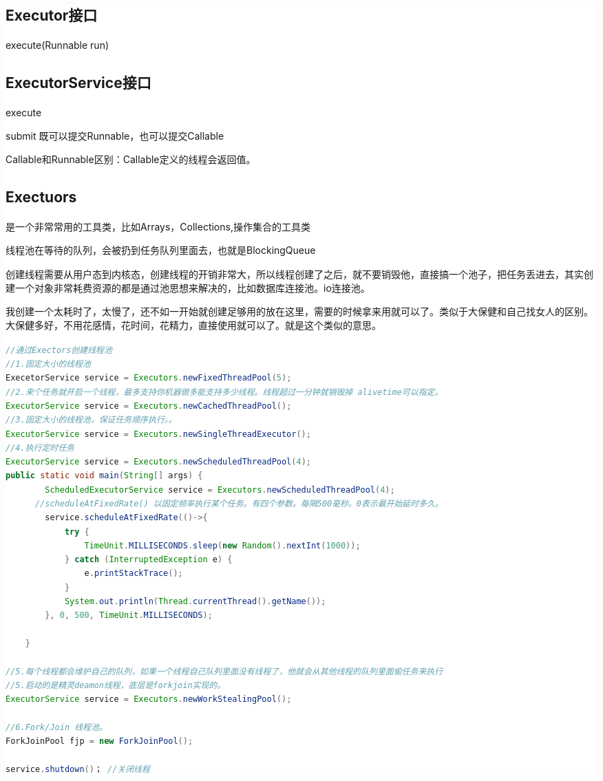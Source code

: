 ## Executor接口

execute(Runnable run)



## ExecutorService接口

execute

submit 既可以提交Runnable，也可以提交Callable

Callable和Runnable区别：Callable定义的线程会返回值。



## Exectuors

是一个非常常用的工具类，比如Arrays，Collections,操作集合的工具类

线程池在等待的队列，会被扔到任务队列里面去，也就是BlockingQueue

创建线程需要从用户态到内核态，创建线程的开销非常大，所以线程创建了之后，就不要销毁他，直接搞一个池子，把任务丢进去，其实创建一个对象非常耗费资源的都是通过池思想来解决的，比如数据库连接池。io连接池。

我创建一个太耗时了，太慢了，还不如一开始就创建足够用的放在这里，需要的时候拿来用就可以了。类似于大保健和自己找女人的区别。大保健多好，不用花感情，花时间，花精力，直接使用就可以了。就是这个类似的意思。

```java
//通过Exectors创建线程池
//1.固定大小的线程池
ExecetorService service = Executors.newFixedThreadPool(5);
//2.来个任务就开启一个线程，最多支持你机器做多能支持多少线程。线程超过一分钟就销毁掉 alivetime可以指定。
ExecutorService service = Executors.newCachedThreadPool();
//3.固定大小的线程池，保证任务顺序执行。。
ExecutorService service = Executors.newSingleThreadExecutor();
//4.执行定时任务
ExecutorService service = Executors.newScheduledThreadPool(4);
public static void main(String[] args) {
		ScheduledExecutorService service = Executors.newScheduledThreadPool(4);
      //scheduleAtFixedRate() 以固定频率执行某个任务。有四个参数。每隔500毫秒。0表示最开始延时多久。
		service.scheduleAtFixedRate(()->{
			try {
				TimeUnit.MILLISECONDS.sleep(new Random().nextInt(1000));
			} catch (InterruptedException e) {
				e.printStackTrace();
			}
			System.out.println(Thread.currentThread().getName());
		}, 0, 500, TimeUnit.MILLISECONDS);

	}

//5.每个线程都会维护自己的队列，如果一个线程自己队列里面没有线程了，他就会从其他线程的队列里面偷任务来执行
//5.启动的是精灵deamon线程，底层是forkjoin实现的。
ExecutorService service = Executors.newWorkStealingPool();

//6.Fork/Join 线程池。
ForkJoinPool fjp = new ForkJoinPool();

service.shutdown()； //关闭线程

```
